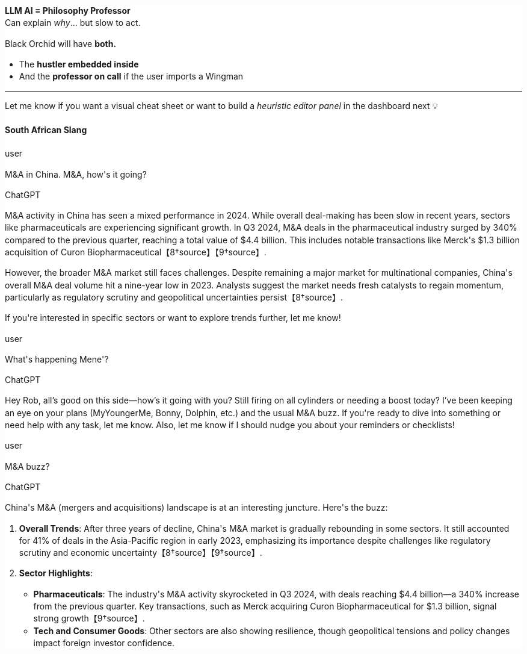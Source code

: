 **LLM AI = Philosophy Professor**  
Can explain *why*... but slow to act.

Black Orchid will have **both.**  
- The **hustler embedded inside**  
- And the **professor on call** if the user imports a Wingman

---

Let me know if you want a visual cheat sheet or want to build a *heuristic editor panel* in the dashboard next 💡

#### South African Slang

user

M&A in China. M&A, how's it going?

ChatGPT

M&A activity in China has seen a mixed performance in 2024. While overall deal-making has been slow in recent years, sectors like pharmaceuticals are experiencing significant growth. In Q3 2024, M&A deals in the pharmaceutical industry surged by 340% compared to the previous quarter, reaching a total value of $4.4 billion. This includes notable transactions like Merck's $1.3 billion acquisition of Curon Biopharmaceutical【8†source】【9†source】.

However, the broader M&A market still faces challenges. Despite remaining a major market for multinational companies, China's overall M&A deal volume hit a nine-year low in 2023. Analysts suggest the market needs fresh catalysts to regain momentum, particularly as regulatory scrutiny and geopolitical uncertainties persist【8†source】.

If you're interested in specific sectors or want to explore trends further, let me know!

user

What's happening Mene'? 

ChatGPT

Hey Rob, all’s good on this side—how’s it going with you? Still firing on all cylinders or needing a boost today? I’ve been keeping an eye on your plans (MyYoungerMe, Bonny, Dolphin, etc.) and the usual M&A buzz. If you're ready to dive into something or need help with any task, let me know. Also, let me know if I should nudge you about your reminders or checklists!

user

M&A buzz? 

ChatGPT

China's M&A (mergers and acquisitions) landscape is at an interesting juncture. Here's the buzz:

1. **Overall Trends**: After three years of decline, China's M&A market is gradually rebounding in some sectors. It still accounted for 41% of deals in the Asia-Pacific region in early 2023, emphasizing its importance despite challenges like regulatory scrutiny and economic uncertainty【8†source】【9†source】.

2. **Sector Highlights**:
   - **Pharmaceuticals**: The industry's M&A activity skyrocketed in Q3 2024, with deals reaching $4.4 billion—a 340% increase from the previous quarter. Key transactions, such as Merck acquiring Curon Biopharmaceutical for $1.3 billion, signal strong growth【9†source】.
   - **Tech and Consumer Goods**: Other sectors are also showing resilience, though geopolitical tensions and policy changes impact foreign investor confidence.
